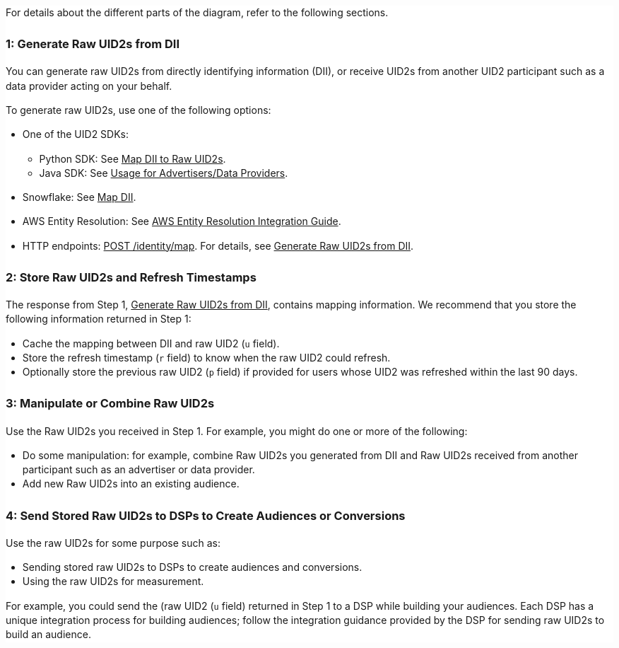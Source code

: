 

For details about the different parts of the diagram, refer to the following sections.

### 1: Generate Raw UID2s from DII

You can generate raw UID2s from <Link href="../ref-info/glossary-uid#gl-dii">directly identifying information (DII)</Link>, or receive UID2s from another UID2 participant such as a data provider acting on your behalf.

To generate raw UID2s, use one of the following options:

- One of the UID2 SDKs:

  - Python SDK: See [Map DII to Raw UID2s](../sdks/sdk-ref-python.md#map-dii-to-raw-uid2s).
  - Java SDK: See [Usage for Advertisers/Data Providers](../sdks/sdk-ref-java.md#usage-for-advertisersdata-providers).

- Snowflake: See [Map DII](integration-snowflake.md#map-dii).

- AWS Entity Resolution: See [AWS Entity Resolution Integration Guide](integration-aws-entity-resolution.md).

- HTTP endpoints: [POST&nbsp;/identity/map](../endpoints/post-identity-map.md). For details, see [Generate Raw UID2s from DII](integration-advertiser-dataprovider-endpoints.md#1-generate-raw-uid2s-from-dii).

### 2: Store Raw UID2s and Refresh Timestamps

The response from Step 1, [Generate Raw UID2s from DII](#1-generate-raw-uid2s-from-dii), contains mapping information. We recommend that you store the following information returned in Step 1:

- Cache the mapping between DII and raw UID2 (`u` field).
- Store the refresh timestamp (`r` field) to know when the raw UID2 could refresh.
- Optionally store the previous raw UID2 (`p` field) if provided for users whose UID2 was refreshed within the last 90 days.

### 3: Manipulate or Combine Raw UID2s

Use the Raw UID2s you received in Step 1. For example, you might do one or more of the following:

- Do some manipulation: for example, combine Raw UID2s you generated from DII and Raw UID2s received from another participant such as an advertiser or data provider.
- Add new Raw UID2s into an existing audience.

### 4: Send Stored Raw UID2s to DSPs to Create Audiences or Conversions

Use the raw UID2s for some purpose such as:

   - Sending stored raw UID2s to DSPs to create audiences and conversions.
   - Using the raw UID2s for measurement.

For example, you could send the (<Link href="../ref-info/glossary-uid#gl-raw-uid2">raw UID2</Link> (`u` field) returned in Step 1 to a DSP while building your audiences. Each DSP has a unique integration process for building audiences; follow the integration guidance provided by the DSP for sending raw UID2s to build an audience.
